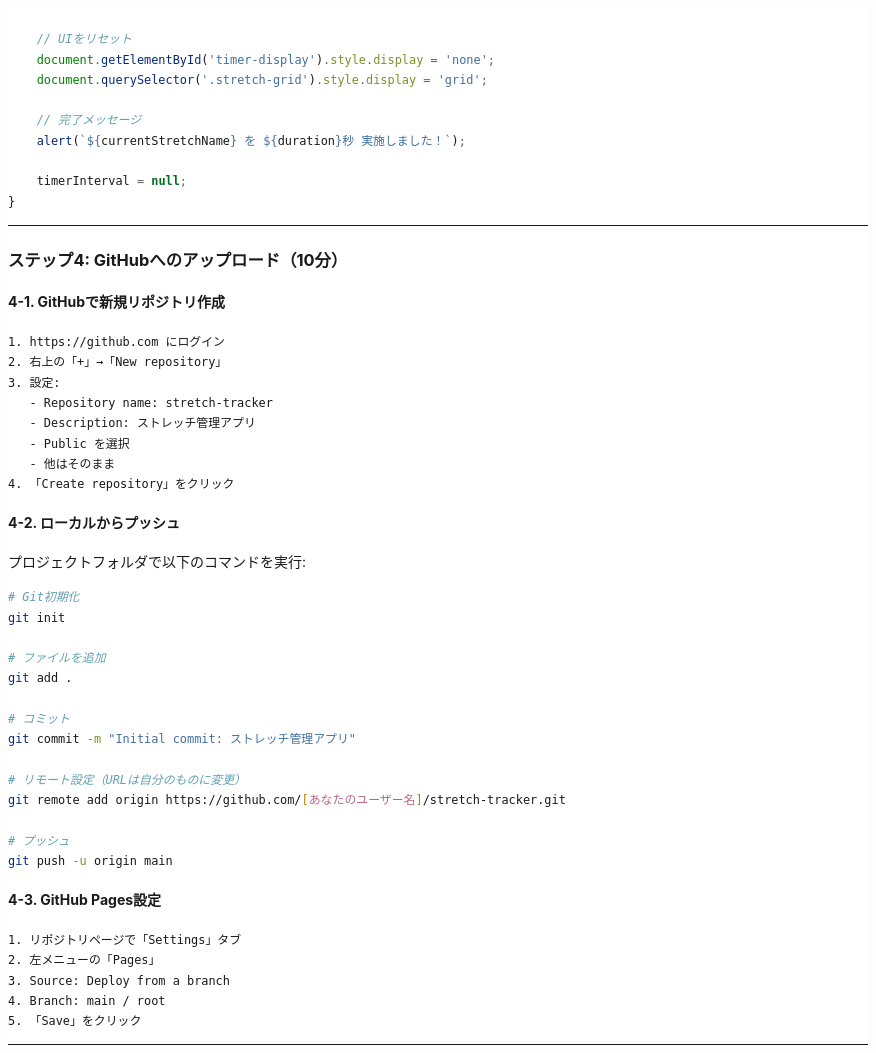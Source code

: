 ```javascript
    
    // UIをリセット
    document.getElementById('timer-display').style.display = 'none';
    document.querySelector('.stretch-grid').style.display = 'grid';
    
    // 完了メッセージ
    alert(`${currentStretchName} を ${duration}秒 実施しました！`);
    
    timerInterval = null;
}
```

---

### ステップ4: GitHubへのアップロード（10分）

#### 4-1. GitHubで新規リポジトリ作成

```bash
1. https://github.com にログイン
2. 右上の「+」→「New repository」
3. 設定:
   - Repository name: stretch-tracker
   - Description: ストレッチ管理アプリ
   - Public を選択
   - 他はそのまま
4. 「Create repository」をクリック
```

#### 4-2. ローカルからプッシュ

プロジェクトフォルダで以下のコマンドを実行:

```bash
# Git初期化
git init

# ファイルを追加
git add .

# コミット
git commit -m "Initial commit: ストレッチ管理アプリ"

# リモート設定（URLは自分のものに変更）
git remote add origin https://github.com/[あなたのユーザー名]/stretch-tracker.git

# プッシュ
git push -u origin main
```

#### 4-3. GitHub Pages設定

```bash
1. リポジトリページで「Settings」タブ
2. 左メニューの「Pages」
3. Source: Deploy from a branch
4. Branch: main / root
5. 「Save」をクリック
```

---